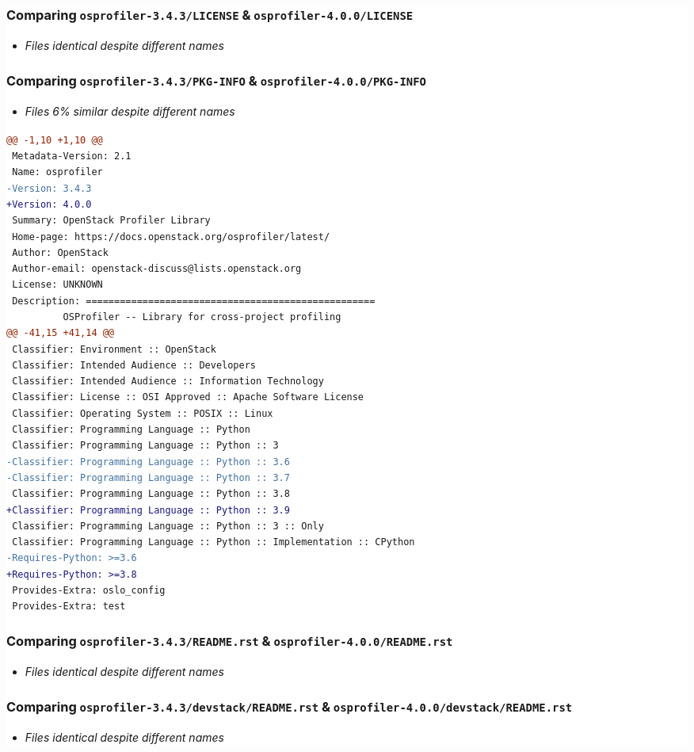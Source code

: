 ### Comparing `osprofiler-3.4.3/LICENSE` & `osprofiler-4.0.0/LICENSE`

 * *Files identical despite different names*

### Comparing `osprofiler-3.4.3/PKG-INFO` & `osprofiler-4.0.0/PKG-INFO`

 * *Files 6% similar despite different names*

```diff
@@ -1,10 +1,10 @@
 Metadata-Version: 2.1
 Name: osprofiler
-Version: 3.4.3
+Version: 4.0.0
 Summary: OpenStack Profiler Library
 Home-page: https://docs.openstack.org/osprofiler/latest/
 Author: OpenStack
 Author-email: openstack-discuss@lists.openstack.org
 License: UNKNOWN
 Description: ===================================================
          OSProfiler -- Library for cross-project profiling
@@ -41,15 +41,14 @@
 Classifier: Environment :: OpenStack
 Classifier: Intended Audience :: Developers
 Classifier: Intended Audience :: Information Technology
 Classifier: License :: OSI Approved :: Apache Software License
 Classifier: Operating System :: POSIX :: Linux
 Classifier: Programming Language :: Python
 Classifier: Programming Language :: Python :: 3
-Classifier: Programming Language :: Python :: 3.6
-Classifier: Programming Language :: Python :: 3.7
 Classifier: Programming Language :: Python :: 3.8
+Classifier: Programming Language :: Python :: 3.9
 Classifier: Programming Language :: Python :: 3 :: Only
 Classifier: Programming Language :: Python :: Implementation :: CPython
-Requires-Python: >=3.6
+Requires-Python: >=3.8
 Provides-Extra: oslo_config
 Provides-Extra: test
```

### Comparing `osprofiler-3.4.3/README.rst` & `osprofiler-4.0.0/README.rst`

 * *Files identical despite different names*

### Comparing `osprofiler-3.4.3/devstack/README.rst` & `osprofiler-4.0.0/devstack/README.rst`

 * *Files identical despite different names*
